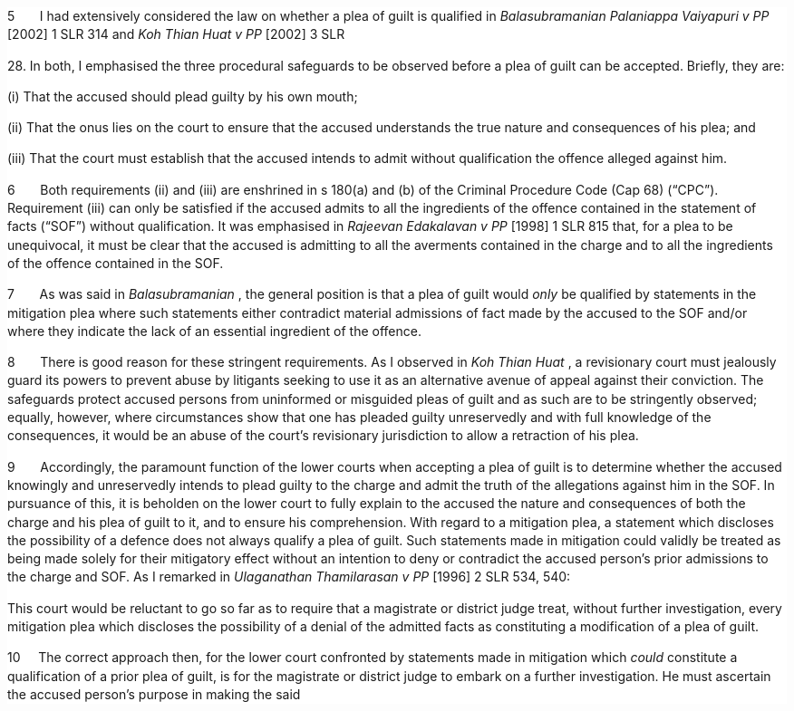
5       I had extensively considered the law on whether a plea of guilt is qualified in _Balasubramanian Palaniappa Vaiyapuri v PP_ <span class="citation">[2002] 1 SLR 314</span> and _Koh Thian Huat v PP_ [2002] 3 SLR 

28\. In both, I emphasised the three procedural safeguards to be observed before a plea of guilt can be accepted. Briefly, they are: 

 (i) That the accused should plead guilty by his own mouth; 

 (ii) That the onus lies on the court to ensure that the accused understands the true nature and consequences of his plea; and 

 (iii) That the court must establish that the accused intends to admit without qualification the offence alleged against him. 

6       Both requirements (ii) and (iii) are enshrined in s 180(a) and (b) of the Criminal Procedure Code (Cap 68) (“CPC”). Requirement (iii) can only be satisfied if the accused admits to all the ingredients of the offence contained in the statement of facts (“SOF”) without qualification. It was emphasised in _Rajeevan Edakalavan v PP_ <span class="citation">[1998] 1 SLR 815</span> that, for a plea to be unequivocal, it must be clear that the accused is admitting to all the averments contained in the charge and to all the ingredients of the offence contained in the SOF. 

7       As was said in _Balasubramanian_ , the general position is that a plea of guilt would _only_ be qualified by statements in the mitigation plea where such statements either contradict material admissions of fact made by the accused to the SOF and/or where they indicate the lack of an essential ingredient of the offence. 

8       There is good reason for these stringent requirements. As I observed in _Koh Thian Huat_ , a revisionary court must jealously guard its powers to prevent abuse by litigants seeking to use it as an alternative avenue of appeal against their conviction. The safeguards protect accused persons from uninformed or misguided pleas of guilt and as such are to be stringently observed; equally, however, where circumstances show that one has pleaded guilty unreservedly and with full knowledge of the consequences, it would be an abuse of the court’s revisionary jurisdiction to allow a retraction of his plea. 

9       Accordingly, the paramount function of the lower courts when accepting a plea of guilt is to determine whether the accused knowingly and unreservedly intends to plead guilty to the charge and admit the truth of the allegations against him in the SOF. In pursuance of this, it is beholden on the lower court to fully explain to the accused the nature and consequences of both the charge and his plea of guilt to it, and to ensure his comprehension. With regard to a mitigation plea, a statement which discloses the possibility of a defence does not always qualify a plea of guilt. Such statements made in mitigation could validly be treated as being made solely for their mitigatory effect without an intention to deny or contradict the accused person’s prior admissions to the charge and SOF. As I remarked in _Ulaganathan Thamilarasan v PP_ <span class="citation">[1996] 2 SLR 534</span>, 540: 

 This court would be reluctant to go so far as to require that a magistrate or district judge treat, without further investigation, every mitigation plea which discloses the possibility of a denial of the admitted facts as constituting a modification of a plea of guilt. 

10     The correct approach then, for the lower court confronted by statements made in mitigation which _could_ constitute a qualification of a prior plea of guilt, is for the magistrate or district judge to embark on a further investigation. He must ascertain the accused person’s purpose in making the said 
